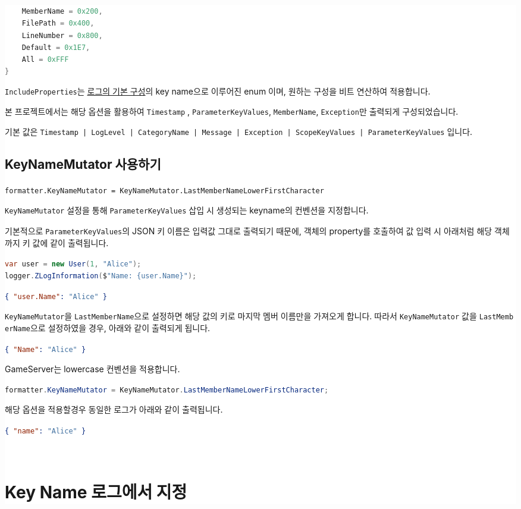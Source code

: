 ```csharp
    MemberName = 0x200,
    FilePath = 0x400,
    LineNumber = 0x800,
    Default = 0x1E7,
    All = 0xFFF
}
```

`IncludeProperties`는 [로그의 기본 구성](#로그-기본-구성)의 key name으로 이루어진 enum 이며, 원하는 구성을 비트 연산하여 적용합니다.

본 프로젝트에서는 해당 옵션을 활용하여 `Timestamp` , `ParameterKeyValues`, `MemberName`, `Exception`만 출력되게 구성되었습니다.

기본 값은 `Timestamp | LogLevel | CategoryName | Message | Exception | ScopeKeyValues | ParameterKeyValues` 입니다.

## KeyNameMutator 사용하기

```
formatter.KeyNameMutator = KeyNameMutator.LastMemberNameLowerFirstCharacter
```

`KeyNameMutator` 설정을 통해 `ParameterKeyValues` 삽입 시 생성되는 keyname의 컨벤션을 지정합니다.

기본적으로 `ParameterKeyValues`의 JSON 키 이름은 입력값 그대로 출력되기 때문에, 객체의 property를 호출하여 값 입력 시 아래처럼 해당 객체까지 키 값에 같이 출력됩니다.

```csharp
var user = new User(1, "Alice");
logger.ZLogInformation($"Name: {user.Name}");
```

```json
{ "user.Name": "Alice" }
```

`KeyNameMutator`을 `LastMemberName`으로 설정하면 해당 값의 키로 마지막 멤버 이름만을 가져오게 합니다.
따라서 `KeyNameMutator` 값을 `LastMemberName`으로 설정하였을 경우, 아래와 같이 출력되게 됩니다.

```json
{ "Name": "Alice" }
```

GameServer는 lowercase 컨벤션을 적용합니다.

```csharp
formatter.KeyNameMutator = KeyNameMutator.LastMemberNameLowerFirstCharacter;
```

해당 옵션을 적용할경우 동일한 로그가 아래와 같이 출력됩니다.

```json
{ "name": "Alice" }
```

<br/>

# Key Name 로그에서 지정
